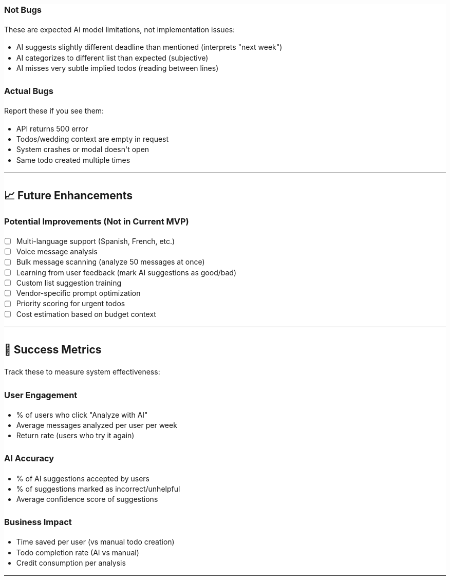 ### Not Bugs
These are expected AI model limitations, not implementation issues:
- AI suggests slightly different deadline than mentioned (interprets "next week")
- AI categorizes to different list than expected (subjective)
- AI misses very subtle implied todos (reading between lines)

### Actual Bugs
Report these if you see them:
- API returns 500 error
- Todos/wedding context are empty in request
- System crashes or modal doesn't open
- Same todo created multiple times

---

## 📈 Future Enhancements

### Potential Improvements (Not in Current MVP)
- [ ] Multi-language support (Spanish, French, etc.)
- [ ] Voice message analysis
- [ ] Bulk message scanning (analyze 50 messages at once)
- [ ] Learning from user feedback (mark AI suggestions as good/bad)
- [ ] Custom list suggestion training
- [ ] Vendor-specific prompt optimization
- [ ] Priority scoring for urgent todos
- [ ] Cost estimation based on budget context

---

## 🎯 Success Metrics

Track these to measure system effectiveness:

### User Engagement
- % of users who click "Analyze with AI"
- Average messages analyzed per user per week
- Return rate (users who try it again)

### AI Accuracy
- % of AI suggestions accepted by users
- % of suggestions marked as incorrect/unhelpful
- Average confidence score of suggestions

### Business Impact
- Time saved per user (vs manual todo creation)
- Todo completion rate (AI vs manual)
- Credit consumption per analysis

---
